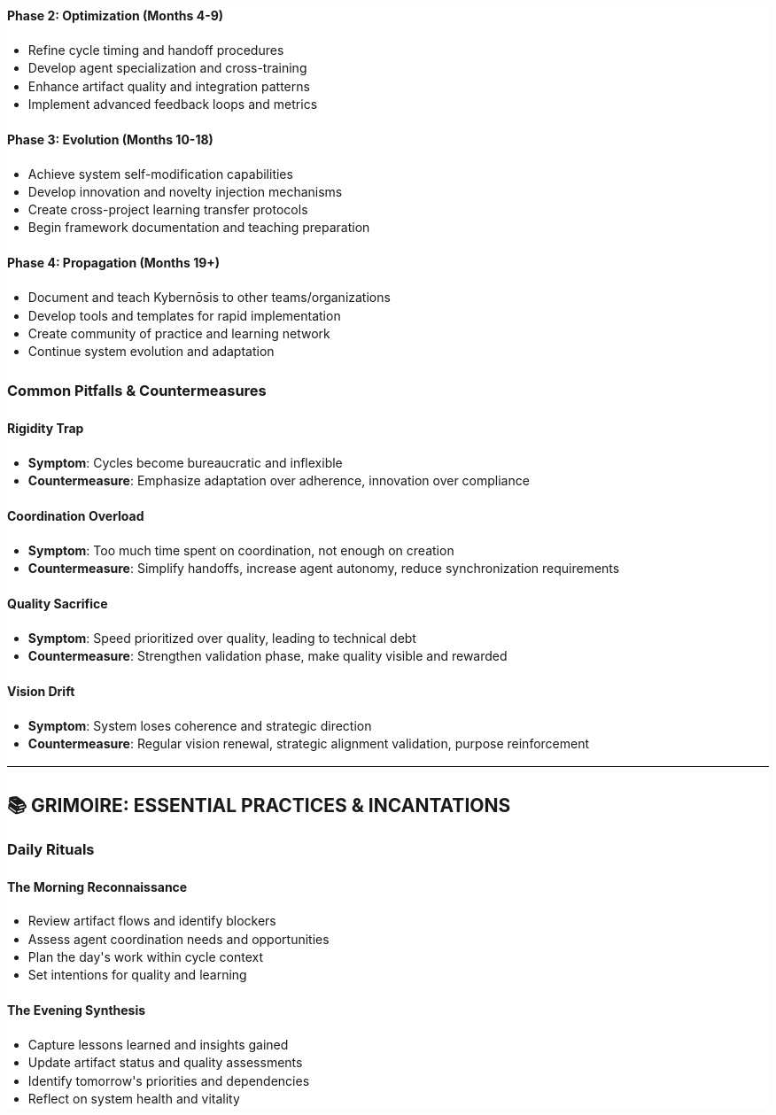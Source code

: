 #### **Phase 2: Optimization (Months 4-9)**
- Refine cycle timing and handoff procedures
- Develop agent specialization and cross-training
- Enhance artifact quality and integration patterns
- Implement advanced feedback loops and metrics

#### **Phase 3: Evolution (Months 10-18)**
- Achieve system self-modification capabilities
- Develop innovation and novelty injection mechanisms
- Create cross-project learning transfer protocols
- Begin framework documentation and teaching preparation

#### **Phase 4: Propagation (Months 19+)**
- Document and teach Kybernōsis to other teams/organizations
- Develop tools and templates for rapid implementation
- Create community of practice and learning network
- Continue system evolution and adaptation

### **Common Pitfalls & Countermeasures**

#### **Rigidity Trap**
- **Symptom**: Cycles become bureaucratic and inflexible
- **Countermeasure**: Emphasize adaptation over adherence, innovation over compliance

#### **Coordination Overload**
- **Symptom**: Too much time spent on coordination, not enough on creation
- **Countermeasure**: Simplify handoffs, increase agent autonomy, reduce synchronization requirements

#### **Quality Sacrifice**
- **Symptom**: Speed prioritized over quality, leading to technical debt
- **Countermeasure**: Strengthen validation phase, make quality visible and rewarded

#### **Vision Drift**
- **Symptom**: System loses coherence and strategic direction
- **Countermeasure**: Regular vision renewal, strategic alignment validation, purpose reinforcement

---

## 📚 GRIMOIRE: ESSENTIAL PRACTICES & INCANTATIONS

### **Daily Rituals**

#### **The Morning Reconnaissance**
- Review artifact flows and identify blockers
- Assess agent coordination needs and opportunities
- Plan the day's work within cycle context
- Set intentions for quality and learning

#### **The Evening Synthesis**
- Capture lessons learned and insights gained
- Update artifact status and quality assessments
- Identify tomorrow's priorities and dependencies
- Reflect on system health and vitality
